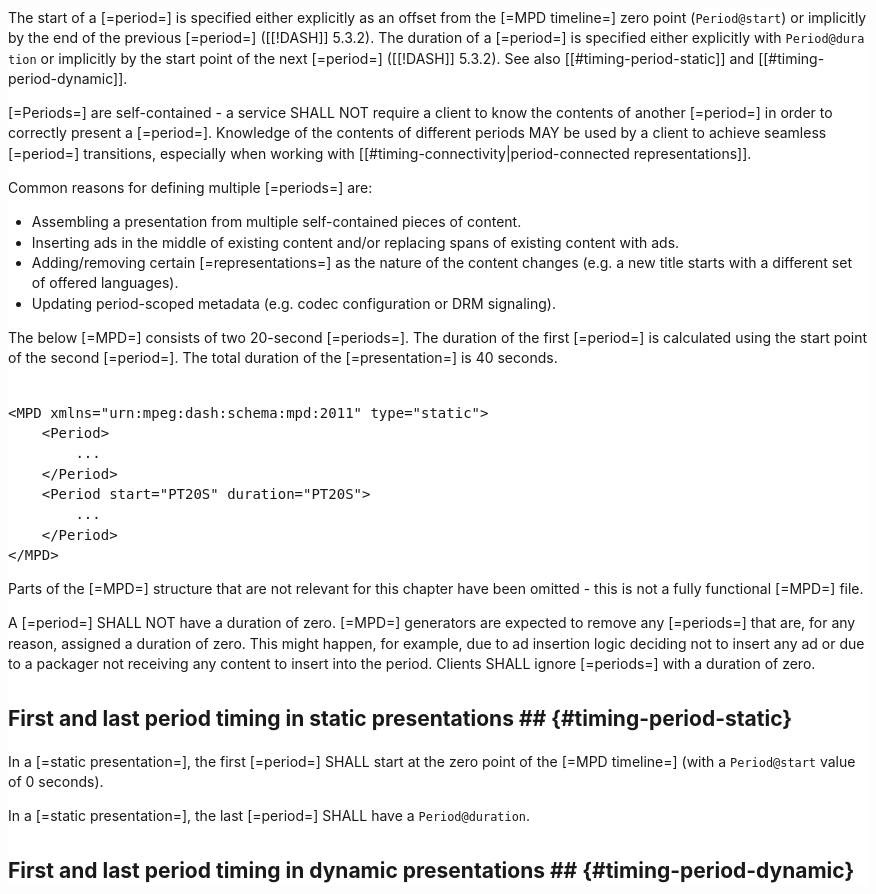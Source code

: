 The start of a [=period=] is specified either explicitly as an offset from the [=MPD timeline=] zero point (`Period@start`) or implicitly by the end of the previous [=period=] ([[!DASH]] 5.3.2). The duration of a [=period=] is specified either explicitly with `Period@duration` or implicitly by the start point of the next [=period=] ([[!DASH]] 5.3.2). See also [[#timing-period-static]] and [[#timing-period-dynamic]].

[=Periods=] are self-contained - a service SHALL NOT require a client to know the contents of another [=period=] in order to correctly present a [=period=]. Knowledge of the contents of different periods MAY be used by a client to achieve seamless [=period=] transitions, especially when working with [[#timing-connectivity|period-connected representations]].

Common reasons for defining multiple [=periods=] are:

* Assembling a presentation from multiple self-contained pieces of content.
* Inserting ads in the middle of existing content and/or replacing spans of existing content with ads.
* Adding/removing certain [=representations=] as the nature of the content changes (e.g. a new title starts with a different set of offered languages).
* Updating period-scoped metadata (e.g. codec configuration or DRM signaling).

<div class="example">
The below [=MPD=] consists of two 20-second [=periods=]. The duration of the first [=period=] is calculated using the start point of the second [=period=]. The total duration of the [=presentation=] is 40 seconds.

<xmp highlight="xml">
<MPD xmlns="urn:mpeg:dash:schema:mpd:2011" type="static">
	<Period>
		...
	</Period>
	<Period start="PT20S" duration="PT20S">
		...
	</Period>
</MPD>
</xmp>

Parts of the [=MPD=] structure that are not relevant for this chapter have been omitted - this is not a fully functional [=MPD=] file.
</div>

A [=period=] SHALL NOT have a duration of zero. [=MPD=] generators are expected to remove any [=periods=] that are, for any reason, assigned a duration of zero. This might happen, for example, due to ad insertion logic deciding not to insert any ad or due to a packager not receiving any content to insert into the period. Clients SHALL ignore [=periods=] with a duration of zero.

## First and last period timing in static presentations ## {#timing-period-static}

In a [=static presentation=], the first [=period=] SHALL start at the zero point of the [=MPD timeline=] (with a `Period@start` value of 0 seconds).

In a [=static presentation=], the last [=period=] SHALL have a `Period@duration`.

## First and last period timing in dynamic presentations ## {#timing-period-dynamic}
